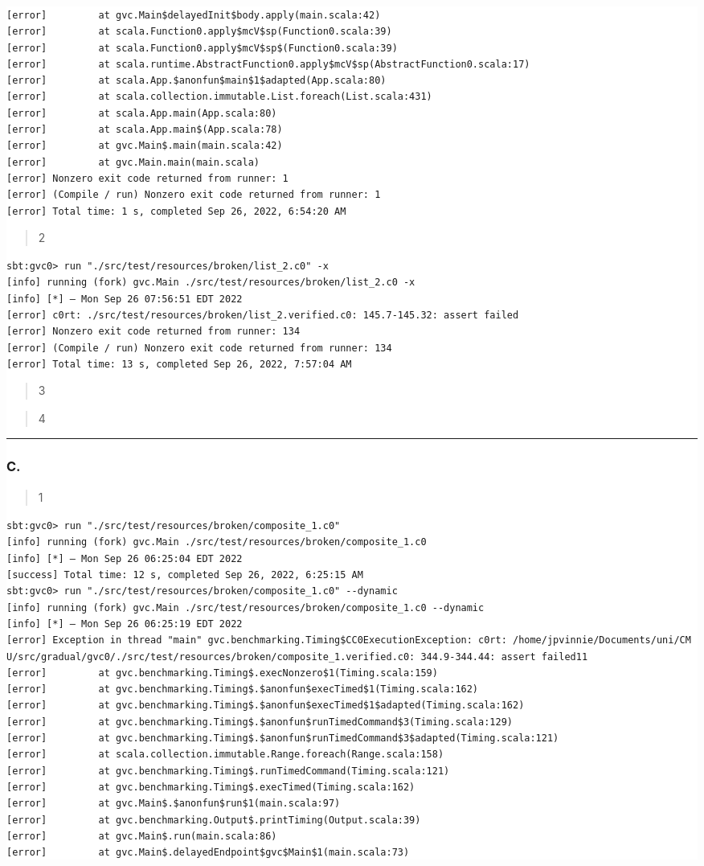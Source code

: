 ```
[error]         at gvc.Main$delayedInit$body.apply(main.scala:42)
[error]         at scala.Function0.apply$mcV$sp(Function0.scala:39)
[error]         at scala.Function0.apply$mcV$sp$(Function0.scala:39)
[error]         at scala.runtime.AbstractFunction0.apply$mcV$sp(AbstractFunction0.scala:17)
[error]         at scala.App.$anonfun$main$1$adapted(App.scala:80)
[error]         at scala.collection.immutable.List.foreach(List.scala:431)
[error]         at scala.App.main(App.scala:80)
[error]         at scala.App.main$(App.scala:78)
[error]         at gvc.Main$.main(main.scala:42)
[error]         at gvc.Main.main(main.scala)
[error] Nonzero exit code returned from runner: 1
[error] (Compile / run) Nonzero exit code returned from runner: 1
[error] Total time: 1 s, completed Sep 26, 2022, 6:54:20 AM
```

> 2

```
sbt:gvc0> run "./src/test/resources/broken/list_2.c0" -x
[info] running (fork) gvc.Main ./src/test/resources/broken/list_2.c0 -x
[info] [*] — Mon Sep 26 07:56:51 EDT 2022
[error] c0rt: ./src/test/resources/broken/list_2.verified.c0: 145.7-145.32: assert failed
[error] Nonzero exit code returned from runner: 134
[error] (Compile / run) Nonzero exit code returned from runner: 134
[error] Total time: 13 s, completed Sep 26, 2022, 7:57:04 AM
```

> 3

```

```

> 4

```

```

---

### C.

> 1

```
sbt:gvc0> run "./src/test/resources/broken/composite_1.c0"
[info] running (fork) gvc.Main ./src/test/resources/broken/composite_1.c0
[info] [*] — Mon Sep 26 06:25:04 EDT 2022
[success] Total time: 12 s, completed Sep 26, 2022, 6:25:15 AM
sbt:gvc0> run "./src/test/resources/broken/composite_1.c0" --dynamic
[info] running (fork) gvc.Main ./src/test/resources/broken/composite_1.c0 --dynamic
[info] [*] — Mon Sep 26 06:25:19 EDT 2022
[error] Exception in thread "main" gvc.benchmarking.Timing$CC0ExecutionException: c0rt: /home/jpvinnie/Documents/uni/CMU/src/gradual/gvc0/./src/test/resources/broken/composite_1.verified.c0: 344.9-344.44: assert failed11
[error]         at gvc.benchmarking.Timing$.execNonzero$1(Timing.scala:159)
[error]         at gvc.benchmarking.Timing$.$anonfun$execTimed$1(Timing.scala:162)
[error]         at gvc.benchmarking.Timing$.$anonfun$execTimed$1$adapted(Timing.scala:162)
[error]         at gvc.benchmarking.Timing$.$anonfun$runTimedCommand$3(Timing.scala:129)
[error]         at gvc.benchmarking.Timing$.$anonfun$runTimedCommand$3$adapted(Timing.scala:121)
[error]         at scala.collection.immutable.Range.foreach(Range.scala:158)
[error]         at gvc.benchmarking.Timing$.runTimedCommand(Timing.scala:121)
[error]         at gvc.benchmarking.Timing$.execTimed(Timing.scala:162)
[error]         at gvc.Main$.$anonfun$run$1(main.scala:97)
[error]         at gvc.benchmarking.Output$.printTiming(Output.scala:39)
[error]         at gvc.Main$.run(main.scala:86)
[error]         at gvc.Main$.delayedEndpoint$gvc$Main$1(main.scala:73)
```